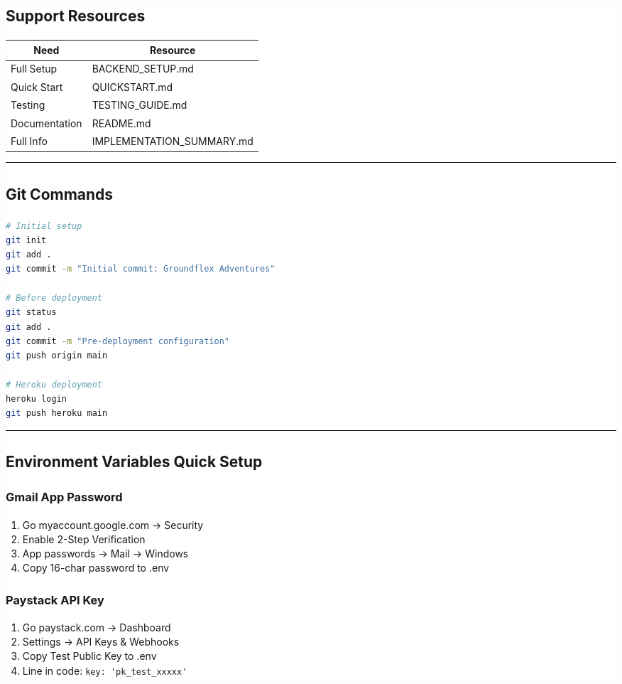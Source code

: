 
## Support Resources

| Need | Resource |
|------|----------|
| Full Setup | BACKEND_SETUP.md |
| Quick Start | QUICKSTART.md |
| Testing | TESTING_GUIDE.md |
| Documentation | README.md |
| Full Info | IMPLEMENTATION_SUMMARY.md |

---

## Git Commands

```bash
# Initial setup
git init
git add .
git commit -m "Initial commit: Groundflex Adventures"

# Before deployment
git status
git add .
git commit -m "Pre-deployment configuration"
git push origin main

# Heroku deployment
heroku login
git push heroku main
```

---

## Environment Variables Quick Setup

### Gmail App Password
1. Go myaccount.google.com → Security
2. Enable 2-Step Verification
3. App passwords → Mail → Windows
4. Copy 16-char password to .env

### Paystack API Key
1. Go paystack.com → Dashboard
2. Settings → API Keys & Webhooks
3. Copy Test Public Key to .env
4. Line in code: `key: 'pk_test_xxxxx'`

